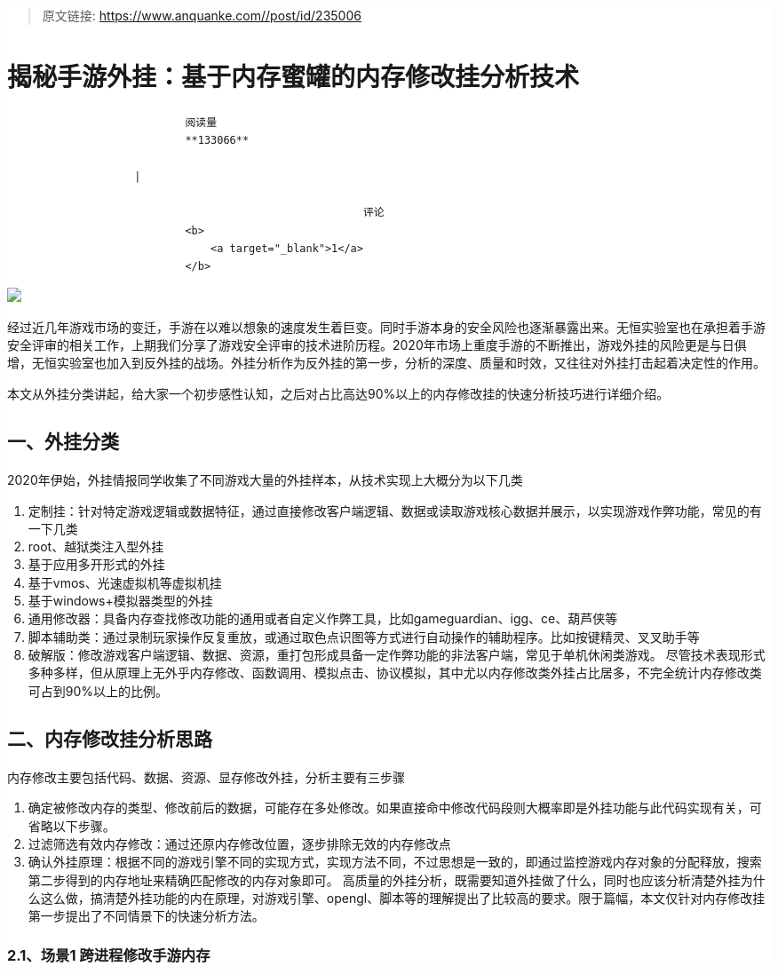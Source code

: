> 原文链接: https://www.anquanke.com//post/id/235006 


# 揭秘手游外挂：基于内存蜜罐的内存修改挂分析技术


                                阅读量   
                                **133066**
                            
                        |
                        
                                                            评论
                                <b>
                                    <a target="_blank">1</a>
                                </b>
                                                                                    



[![](https://p5.ssl.qhimg.com/t01efa9649c84c78987.png)](https://p5.ssl.qhimg.com/t01efa9649c84c78987.png)



经过近几年游戏市场的变迁，手游在以难以想象的速度发生着巨变。同时手游本身的安全风险也逐渐暴露出来。无恒实验室也在承担着手游安全评审的相关工作，上期我们分享了游戏安全评审的技术进阶历程。2020年市场上重度手游的不断推出，游戏外挂的风险更是与日俱增，无恒实验室也加入到反外挂的战场。外挂分析作为反外挂的第一步，分析的深度、质量和时效，又往往对外挂打击起着决定性的作用。

本文从外挂分类讲起，给大家一个初步感性认知，之后对占比高达90%以上的内存修改挂的快速分析技巧进行详细介绍。



## 一、外挂分类

2020年伊始，外挂情报同学收集了不同游戏大量的外挂样本，从技术实现上大概分为以下几类
1. 定制挂：针对特定游戏逻辑或数据特征，通过直接修改客户端逻辑、数据或读取游戏核心数据并展示，以实现游戏作弊功能，常见的有一下几类
1. root、越狱类注入型外挂
1. 基于应用多开形式的外挂
1. 基于vmos、光速虚拟机等虚拟机挂
1. 基于windows+模拟器类型的外挂
1. 通用修改器：具备内存查找修改功能的通用或者自定义作弊工具，比如gameguardian、igg、ce、葫芦侠等
1. 脚本辅助类：通过录制玩家操作反复重放，或通过取色点识图等方式进行自动操作的辅助程序。比如按键精灵、叉叉助手等
1. 破解版：修改游戏客户端逻辑、数据、资源，重打包形成具备一定作弊功能的非法客户端，常见于单机休闲类游戏。
尽管技术表现形式多种多样，但从原理上无外乎内存修改、函数调用、模拟点击、协议模拟，其中尤以内存修改类外挂占比居多，不完全统计内存修改类可占到90%以上的比例。



## 二、内存修改挂分析思路

内存修改主要包括代码、数据、资源、显存修改外挂，分析主要有三步骤
1. 确定被修改内存的类型、修改前后的数据，可能存在多处修改。如果直接命中修改代码段则大概率即是外挂功能与此代码实现有关，可省略以下步骤。
1. 过滤筛选有效内存修改：通过还原内存修改位置，逐步排除无效的内存修改点
1. 确认外挂原理：根据不同的游戏引擎不同的实现方式，实现方法不同，不过思想是一致的，即通过监控游戏内存对象的分配释放，搜索第二步得到的内存地址来精确匹配修改的内存对象即可。
高质量的外挂分析，既需要知道外挂做了什么，同时也应该分析清楚外挂为什么这么做，搞清楚外挂功能的内在原理，对游戏引擎、opengl、脚本等的理解提出了比较高的要求。限于篇幅，本文仅针对内存修改挂第一步提出了不同情景下的快速分析方法。

### 2.1、场景1 跨进程修改手游内存
